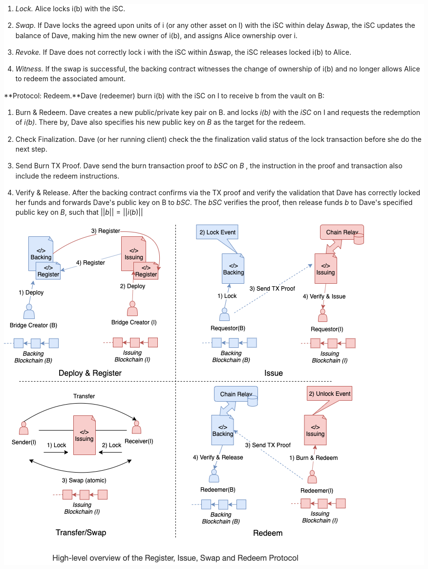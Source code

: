 1. *Lock.* Alice locks i(b) with the iSC.

2. *Swap.* If Dave locks the agreed upon units of i (or any other asset on I) with the iSC within delay ∆swap, the iSC updates the balance of Dave, making him the new owner of i(b), and assigns Alice ownership over i.

3. *Revoke.* If Dave does not correctly lock i with the iSC within ∆swap, the iSC releases locked i(b) to Alice.

4. *Witness.* If the swap is successful, the backing contract witnesses the change of ownership of i(b) and no longer allows Alice to redeem the associated amount.

**Protocol: Redeem.**Dave (redeemer) burn i(b) with the iSC on I to receive b from the vault on B:

1. Burn & Redeem. Dave creates a new public/private key pair on B. and locks *i(b)* with the *iSC* on I and requests the redemption of *i(b)*. There by, Dave also specifies his new public key on *B* as the target for the redeem.

2. Check Finalization. Dave (or her running client) check the the finalization valid status of the lock transaction before she do the next step.

3. Send Burn TX Proof. Dave send the burn transaction proof to *bSC* on *B* , the instruction in the proof and transaction also include the redeem instructions.

4. Verify & Release.  After the backing contract confirms via the TX proof and verify the validation that Dave has correctly locked her funds and forwards Dave's public key on B to *bSC*. The *bSC* verifies the proof, then release funds *b* to Dave's specified public key on *B*, such that $||b|| = ||i(b)||$



![Solution Protocols](assets/rfc-en-xclaim_new_protocol_overview.png)
